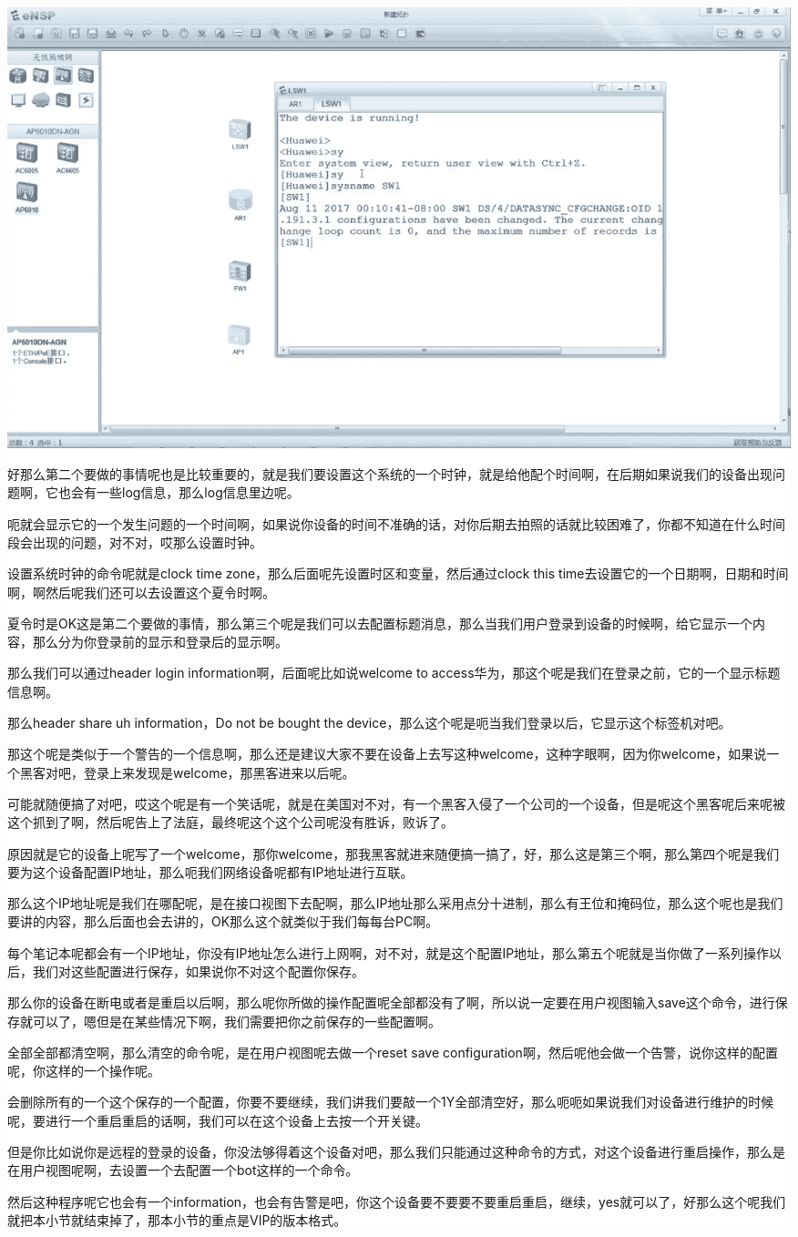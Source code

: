 ![](img/ec745435d5a38d492c7d772609609b70_15.png)

好那么第二个要做的事情呢也是比较重要的，就是我们要设置这个系统的一个时钟，就是给他配个时间啊，在后期如果说我们的设备出现问题啊，它也会有一些log信息，那么log信息里边呢。

呃就会显示它的一个发生问题的一个时间啊，如果说你设备的时间不准确的话，对你后期去拍照的话就比较困难了，你都不知道在什么时间段会出现的问题，对不对，哎那么设置时钟。

设置系统时钟的命令呢就是clock time zone，那么后面呢先设置时区和变量，然后通过clock this time去设置它的一个日期啊，日期和时间啊，啊然后呢我们还可以去设置这个夏令时啊。

夏令时是OK这是第二个要做的事情，那么第三个呢是我们可以去配置标题消息，那么当我们用户登录到设备的时候啊，给它显示一个内容，那么分为你登录前的显示和登录后的显示啊。

那么我们可以通过header login information啊，后面呢比如说welcome to access华为，那这个呢是我们在登录之前，它的一个显示标题信息啊。

那么header share uh information，Do not be bought the device，那么这个呢是呃当我们登录以后，它显示这个标签机对吧。

那这个呢是类似于一个警告的一个信息啊，那么还是建议大家不要在设备上去写这种welcome，这种字眼啊，因为你welcome，如果说一个黑客对吧，登录上来发现是welcome，那黑客进来以后呢。

可能就随便搞了对吧，哎这个呢是有一个笑话呢，就是在美国对不对，有一个黑客入侵了一个公司的一个设备，但是呢这个黑客呢后来呢被这个抓到了啊，然后呢告上了法庭，最终呢这个这个公司呢没有胜诉，败诉了。

原因就是它的设备上呢写了一个welcome，那你welcome，那我黑客就进来随便搞一搞了，好，那么这是第三个啊，那么第四个呢是我们要为这个设备配置IP地址，那么呃我们网络设备呢都有IP地址进行互联。

那么这个IP地址呢是我们在哪配呢，是在接口视图下去配啊，那么IP地址那么采用点分十进制，那么有王位和掩码位，那么这个呢也是我们要讲的内容，那么后面也会去讲的，OK那么这个就类似于我们每每台PC啊。

每个笔记本呢都会有一个IP地址，你没有IP地址怎么进行上网啊，对不对，就是这个配置IP地址，那么第五个呢就是当你做了一系列操作以后，我们对这些配置进行保存，如果说你不对这个配置你保存。

那么你的设备在断电或者是重启以后啊，那么呢你所做的操作配置呢全部都没有了啊，所以说一定要在用户视图输入save这个命令，进行保存就可以了，嗯但是在某些情况下啊，我们需要把你之前保存的一些配置啊。

全部全部都清空啊，那么清空的命令呢，是在用户视图呢去做一个reset save configuration啊，然后呢他会做一个告警，说你这样的配置呢，你这样的一个操作呢。

会删除所有的一个这个保存的一个配置，你要不要继续，我们讲我们要敲一个1Y全部清空好，那么呃呃如果说我们对设备进行维护的时候呢，要进行一个重启重启的话啊，我们可以在这个设备上去按一个开关键。

但是你比如说你是远程的登录的设备，你没法够得着这个设备对吧，那么我们只能通过这种命令的方式，对这个设备进行重启操作，那么是在用户视图呢啊，去设置一个去配置一个bot这样的一个命令。

然后这种程序呢它也会有一个information，也会有告警是吧，你这个设备要不要要不要重启重启，继续，yes就可以了，好那么这个呢我们就把本小节就结束掉了，那本小节的重点是VIP的版本格式。
